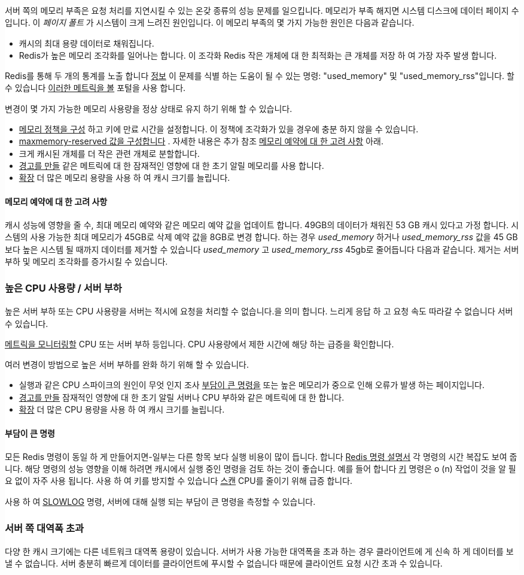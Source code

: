 서버 쪽의 메모리 부족은 요청 처리를 지연시킬 수 있는 온갖 종류의 성능 문제를 일으킵니다. 메모리가 부족 해지면 시스템 디스크에 데이터 페이지 수입니다. 이 _페이지 폴트_ 가 시스템이 크게 느려진 원인입니다. 이 메모리 부족의 몇 가지 가능한 원인은 다음과 같습니다.

- 캐시의 최대 용량 데이터로 채워집니다.
- Redis가 높은 메모리 조각화를 일어나는 합니다. 이 조각화 Redis 작은 개체에 대 한 최적화는 큰 개체를 저장 하 여 가장 자주 발생 합니다.

Redis를 통해 두 개의 통계를 노출 합니다 [정보](https://redis.io/commands/info) 이 문제를 식별 하는 도움이 될 수 있는 명령: "used_memory" 및 "used_memory_rss"입니다. 할 수 있습니다 [이러한 메트릭을 볼](cache-how-to-monitor.md#view-metrics-with-azure-monitor) 포털을 사용 합니다.

변경이 몇 가지 가능한 메모리 사용량을 정상 상태로 유지 하기 위해 할 수 있습니다.

- [메모리 정책을 구성](cache-configure.md#maxmemory-policy-and-maxmemory-reserved) 하고 키에 만료 시간을 설정합니다. 이 정책에 조각화가 있을 경우에 충분 하지 않을 수 있습니다.
- [maxmemory-reserved 값을 구성합니다](cache-configure.md#maxmemory-policy-and-maxmemory-reserved) . 자세한 내용은 추가 참조 [메모리 예약에 대 한 고려 사항](#considerations-for-memory-reservations) 아래.
- 크게 캐시된 개체를 더 작은 관련 개체로 분할합니다.
- [경고를 만들](cache-how-to-monitor.md#alerts) 같은 메트릭에 대 한 잠재적인 영향에 대 한 초기 알릴 메모리를 사용 합니다.
- [확장](cache-how-to-scale.md) 더 많은 메모리 용량을 사용 하 여 캐시 크기를 늘립니다.

#### <a name="considerations-for-memory-reservations"></a>메모리 예약에 대 한 고려 사항

캐시 성능에 영향을 줄 수, 최대 메모리 예약와 같은 메모리 예약 값을 업데이트 합니다. 49GB의 데이터가 채워진 53 GB 캐시 있다고 가정 합니다. 시스템의 사용 가능한 최대 메모리가 45GB로 삭제 예약 값을 8GB로 변경 합니다. 하는 경우 _used_memory_ 하거나 _used_memory_rss_ 값을 45 GB 보다 높은 시스템 될 때까지 데이터를 제거할 수 있습니다 _used_memory_ 고 _used_memory_rss_ 45gb로 줄어듭니다 다음과 같습니다. 제거는 서버 부하 및 메모리 조각화를 증가시킬 수 있습니다.

### <a name="high-cpu-usage--server-load"></a>높은 CPU 사용량 / 서버 부하

높은 서버 부하 또는 CPU 사용량을 서버는 적시에 요청을 처리할 수 없습니다.을 의미 합니다. 느리게 응답 하 고 요청 속도 따라갈 수 없습니다 서버 수 있습니다.

[메트릭을 모니터링할](cache-how-to-monitor.md#view-metrics-with-azure-monitor) CPU 또는 서버 부하 등입니다. CPU 사용량에서 제한 시간에 해당 하는 급증을 확인합니다.

여러 변경이 방법으로 높은 서버 부하를 완화 하기 위해 할 수 있습니다.

- 실행과 같은 CPU 스파이크의 원인이 무엇 인지 조사 [부담이 큰 명령을](#expensive-commands) 또는 높은 메모리가 중으로 인해 오류가 발생 하는 페이지입니다.
- [경고를 만들](cache-how-to-monitor.md#alerts) 잠재적인 영향에 대 한 초기 알릴 서버나 CPU 부하와 같은 메트릭에 대 한 합니다.
- [확장](cache-how-to-scale.md) 더 많은 CPU 용량을 사용 하 여 캐시 크기를 늘립니다.

#### <a name="expensive-commands"></a>부담이 큰 명령

모든 Redis 명령이 동일 하 게 만들어지면-일부는 다른 항목 보다 실행 비용이 많이 듭니다. 합니다 [Redis 명령 설명서](https://redis.io/commands) 각 명령의 시간 복잡도 보여 줍니다. 해당 명령의 성능 영향을 이해 하려면 캐시에서 실행 중인 명령을 검토 하는 것이 좋습니다. 예를 들어 합니다 [키](https://redis.io/commands/keys) 명령은 o (n) 작업이 것을 알 필요 없이 자주 사용 됩니다. 사용 하 여 키를 방지할 수 있습니다 [스캔](https://redis.io/commands/scan) CPU를 줄이기 위해 급증 합니다.

사용 하 여 [SLOWLOG](https://redis.io/commands/slowlog) 명령, 서버에 대해 실행 되는 부담이 큰 명령을 측정할 수 있습니다.

### <a name="server-side-bandwidth-exceeded"></a>서버 쪽 대역폭 초과

다양 한 캐시 크기에는 다른 네트워크 대역폭 용량이 있습니다. 서버가 사용 가능한 대역폭을 초과 하는 경우 클라이언트에 게 신속 하 게 데이터를 보낼 수 없습니다. 서버 충분히 빠르게 데이터를 클라이언트에 푸시할 수 없습니다 때문에 클라이언트 요청 시간 초과 수 있습니다.
